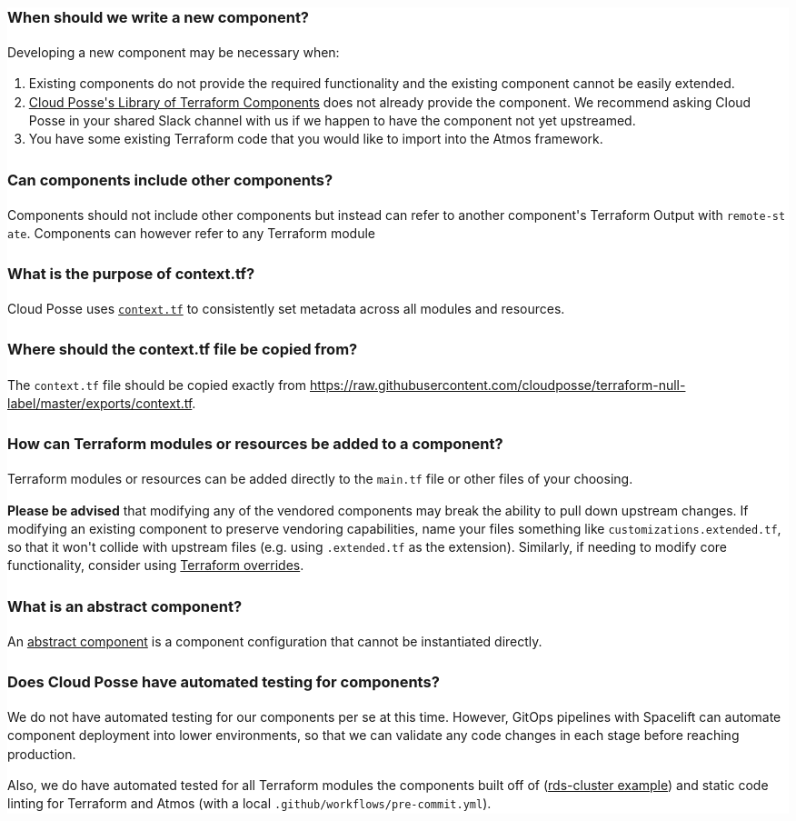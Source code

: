 ### When should we write a new component?

Developing a new component may be necessary when:

1. Existing components do not provide the required functionality and the existing component cannot be easily extended.
2. [Cloud Posse's Library of Terraform Components](https://github.com/cloudposse/terraform-aws-components) does not already provide the component. We recommend asking Cloud Posse in your shared Slack channel with us if we happen to have the component not yet upstreamed.
3. You have some existing Terraform code that you would like to import into the Atmos framework.

### Can components include other components?

Components should not include other components but instead can refer to another component's Terraform Output with `remote-state`. Components can however refer to any Terraform module

### What is the purpose of context.tf?

Cloud Posse uses [`context.tf`](/reference-architecture/reference/learning-resources/#the-contexttf-pattern) to consistently set metadata across all modules and resources.

### Where should the context.tf file be copied from?

The `context.tf` file should be copied exactly from https://raw.githubusercontent.com/cloudposse/terraform-null-label/master/exports/context.tf.

### How can Terraform modules or resources be added to a component?

Terraform modules or resources can be added directly to the `main.tf` file or other files of your choosing.

**Please be advised** that modifying any of the vendored components may break the ability to pull down upstream changes.
If modifying an existing component to preserve vendoring capabilities, name your files something like `customizations.extended.tf`,
so that it won't collide with upstream files (e.g. using `.extended.tf` as the extension). Similarly, if needing to modify core functionality,
consider using [Terraform overrides](https://developer.hashicorp.com/terraform/language/files/override).

### What is an abstract component?

An [abstract component](https://atmos.tools/core-concepts/components#types-of-components) is a component configuration that cannot be instantiated directly.

### Does Cloud Posse have automated testing for components?

We do not have automated testing for our components per se at this time. However, GitOps pipelines with
Spacelift can automate component deployment into lower environments, so that we can validate any code
changes in each stage before reaching production.

Also, we do have automated tested for all Terraform modules the components built off of
([rds-cluster example](https://github.com/cloudposse/terraform-aws-rds-cluster/tree/master/test))
and static code linting for Terraform and Atmos
(with a local `.github/workflows/pre-commit.yml`).
